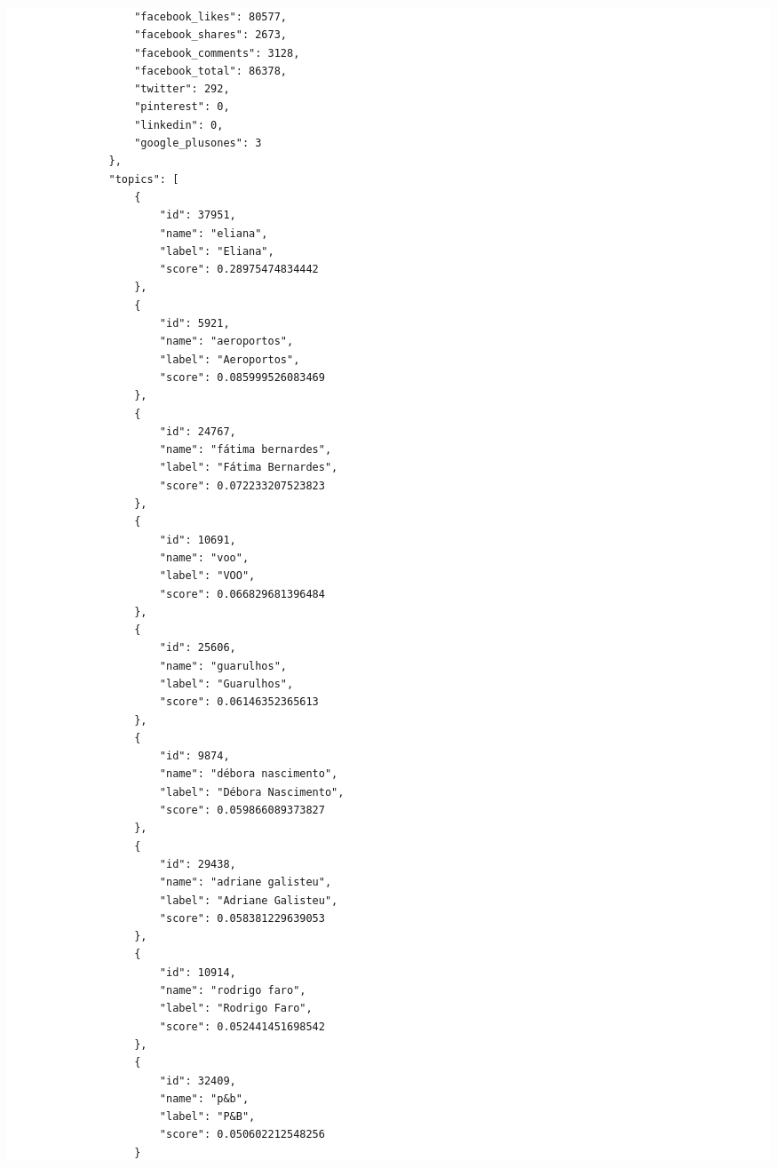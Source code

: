                         "facebook_likes": 80577,
                        "facebook_shares": 2673,
                        "facebook_comments": 3128,
                        "facebook_total": 86378,
                        "twitter": 292,
                        "pinterest": 0,
                        "linkedin": 0,
                        "google_plusones": 3
                    },
                    "topics": [
                        {
                            "id": 37951,
                            "name": "eliana",
                            "label": "Eliana",
                            "score": 0.28975474834442
                        },
                        {
                            "id": 5921,
                            "name": "aeroportos",
                            "label": "Aeroportos",
                            "score": 0.085999526083469
                        },
                        {
                            "id": 24767,
                            "name": "fátima bernardes",
                            "label": "Fátima Bernardes",
                            "score": 0.072233207523823
                        },
                        {
                            "id": 10691,
                            "name": "voo",
                            "label": "VOO",
                            "score": 0.066829681396484
                        },
                        {
                            "id": 25606,
                            "name": "guarulhos",
                            "label": "Guarulhos",
                            "score": 0.06146352365613
                        },
                        {
                            "id": 9874,
                            "name": "débora nascimento",
                            "label": "Débora Nascimento",
                            "score": 0.059866089373827
                        },
                        {
                            "id": 29438,
                            "name": "adriane galisteu",
                            "label": "Adriane Galisteu",
                            "score": 0.058381229639053
                        },
                        {
                            "id": 10914,
                            "name": "rodrigo faro",
                            "label": "Rodrigo Faro",
                            "score": 0.052441451698542
                        },
                        {
                            "id": 32409,
                            "name": "p&b",
                            "label": "P&B",
                            "score": 0.050602212548256
                        }